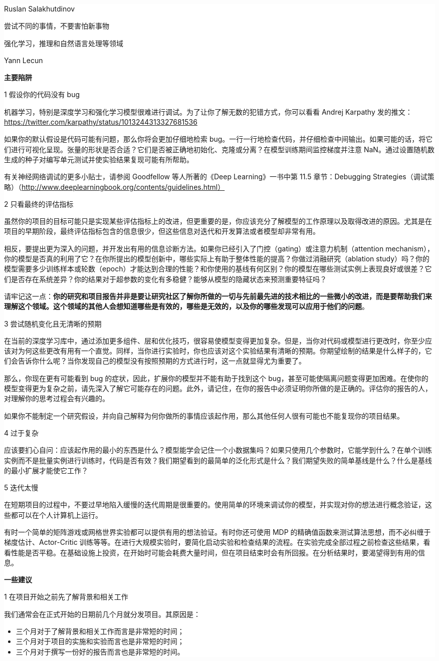 Ruslan Salakhutdinov

尝试不同的事情，不要害怕新事物

强化学习，推理和自然语言处理等领域

Yann Lecun

**主要陷阱**

1 假设你的代码没有 bug

机器学习，特别是深度学习和强化学习模型很难进行调试。为了让你了解无数的犯错方式，你可以看看 Andrej Karpathy 发的推文：https://twitter.com/karpathy/status/1013244313327681536

如果你的默认假设是代码可能有问题，那么你将会更加仔细地检索 bug。一行一行地检查代码，并仔细检查中间输出。如果可能的话，将它们进行可视化呈现。张量的形状是否合适？它们是否被正确地初始化、克隆或分离？在模型训练期间监控梯度并注意 NaN。通过设置随机数生成的种子对编写单元测试并使实验结果复现可能有所帮助。

有关神经网络调试的更多小贴士，请参阅 Goodfellow 等人所著的《Deep Learning》一书中第 11.5 章节：Debugging Strategies（调试策略）（http://www.deeplearningbook.org/contents/guidelines.html）

2 只看最终的评估指标

虽然你的项目的目标可能只是实现某些评估指标上的改进，但更重要的是，你应该充分了解模型的工作原理以及取得改进的原因。尤其是在项目的早期阶段，最终评估指标包含的信息很少，但这些信息对迭代和开发算法或者模型却非常有用。

相反，要提出更为深入的问题，并开发出有用的信息诊断方法。如果你已经引入了门控（gating）或注意力机制（attention mechanism），你的模型是否真的利用了它？在你所提出的模型创新中，哪些实际上有助于整体性能的提高？你做过消融研究（ablation study）吗？你的模型需要多少训练样本或轮数（epoch）才能达到合理的性能？和你使用的基线有何区别？你的模型在哪些测试实例上表现良好或很差？它们是否存在系统差异？你的结果对于超参数的变化有多稳健？能够从模型的隐藏状态来预测重要特征吗？

请牢记这一点：**你的研究和项目报告并非是要让研究社区了解你所做的一切与先前最先进的技术相比的一些微小的改进，而是要帮助我们来理解这个领域。这个领域的其他人会想知道哪些是有效的，哪些是无效的，以及你的哪些发现可以应用于他们的问题**。

3 尝试随机变化且无清晰的预期

在当前的深度学习库中，通过添加更多组件、层和优化技巧，很容易使模型变得更加复杂。但是，当你对代码或模型进行更改时，你至少应该对为何这些更改有用有一个直觉。同样，当你进行实验时，你也应该对这个实验结果有清晰的预期。你期望绘制的结果是什么样子的，它们会告诉你什么呢？当你发现自己的模型没有按照预期的方式进行时，这一点就显得尤为重要了。

那么，你现在更有可能看到 bug 的症状，因此，扩展你的模型并不能有助于找到这个 bug，甚至可能使隔离问题变得更加困难。在使你的模型变得更为复杂之前，请先深入了解它可能存在的问题。此外，请记住，在你的报告中必须证明你所做的是正确的。评估你的报告的人，对理解你的思考过程会有兴趣的。

如果你不能制定一个研究假设，并向自己解释为何你做所的事情应该起作用，那么其他任何人很有可能也不能复现你的项目结果。

4 过于复杂

应该要扪心自问：应该起作用的最小的东西是什么？模型能学会记住一个小数据集吗？如果只使用几个参数时，它能学到什么？在单个训练实例而不是批量实例进行训练时，代码是否有效？我们期望看到的最简单的泛化形式是什么？我们期望失败的简单基线是什么？什么是基线的最小扩展才能使它工作？

5 迭代太慢

在短期项目的过程中，不要过早地陷入缓慢的迭代周期是很重要的。使用简单的环境来调试你的模型，并实现对你的想法进行概念验证，这些都可以在个人计算机上运行。

有时一个简单的矩阵游戏或网格世界实验都可以提供有用的想法验证。有时你还可使用 MDP 的精确值函数来测试算法思想，而不必纠缠于梯度估计、Actor-Critic 训练等等。在进行大规模实验时，要简化启动实验和检查结果的流程。在实验完成全部过程之前检查这些结果，看看性能是否平稳。在基础设施上投资，在开始时可能会耗费大量时间，但在项目结束时会有所回报。在分析结果时，要渴望得到有用的信息。

**一些建议**

1 在项目开始之前先了解背景和相关工作

我们通常会在正式开始的日期前几个月就分发项目。其原因是：

- 三个月对于了解背景和相关工作而言是非常短的时间；
- 三个月对于项目的实施和实验而言也是非常短的时间；
- 三个月对于撰写一份好的报告而言也是非常短的时间。

